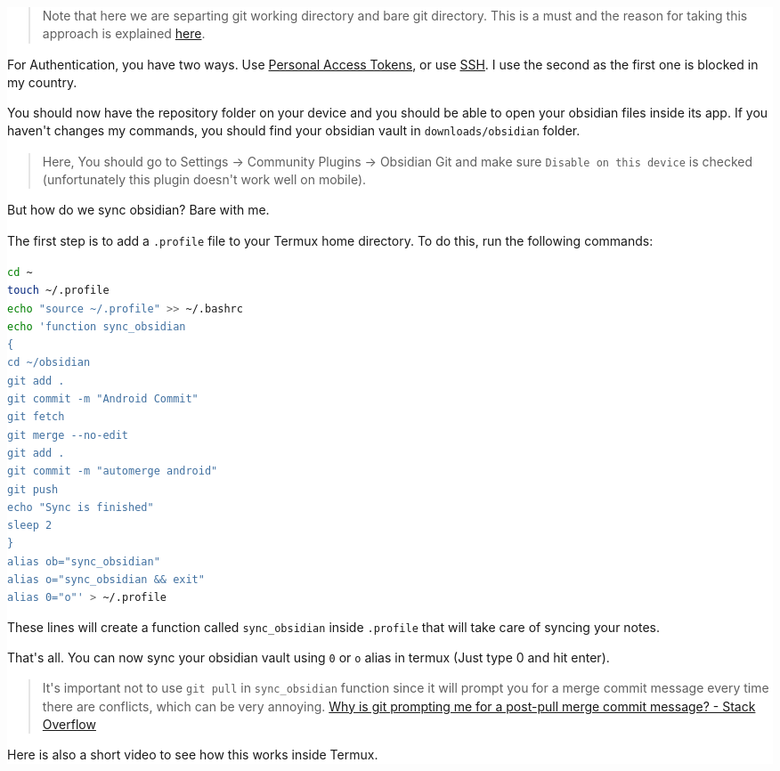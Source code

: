 > Note that here we are separting git working directory and bare git directory. This is a must and the reason for taking this approach is explained [here](https://github.com/termux/termux-app/issues/3385).

For Authentication, you have two ways. Use [Personal Access Tokens](https://docs.github.com/en/authentication/keeping-your-account-and-data-secure/creating-a-personal-access-token), or use [SSH](https://docs.github.com/en/authentication/connecting-to-github-with-ssh). I use the second as the first one is blocked in my country.

You should now have the repository folder on your device and you should be able to open your obsidian files inside its app. If you haven't changes my commands, you should find your obsidian vault in `downloads/obsidian` folder.

> Here, You should go to Settings -> Community Plugins -> Obsidian Git and make sure `Disable on this device` is checked (unfortunately this plugin doesn't work well on mobile).

But how do we sync obsidian? Bare with me.

The first step is to add a `.profile` file to your Termux home directory. To do this, run the following commands:

```bash
cd ~
touch ~/.profile
echo "source ~/.profile" >> ~/.bashrc
echo 'function sync_obsidian
{
cd ~/obsidian
git add .
git commit -m "Android Commit"
git fetch
git merge --no-edit
git add .
git commit -m "automerge android"
git push
echo "Sync is finished"
sleep 2
}
alias ob="sync_obsidian"
alias o="sync_obsidian && exit"
alias 0="o"' > ~/.profile
```

These lines will create a function called `sync_obsidian` inside `.profile` that will take care of syncing your notes.

That's all. You can now sync your obsidian vault using `0` or `o` alias in termux (Just type 0 and hit enter).

> It's important not to use `git pull` in `sync_obsidian` function since it will prompt you for a merge commit message every time there are conflicts, which can be very annoying. [Why is git prompting me for a post-pull merge commit message? - Stack Overflow](https://stackoverflow.com/questions/11744081/why-is-git-prompting-me-for-a-post-pull-merge-commit-message)

Here is also a short video to see how this works inside Termux.
